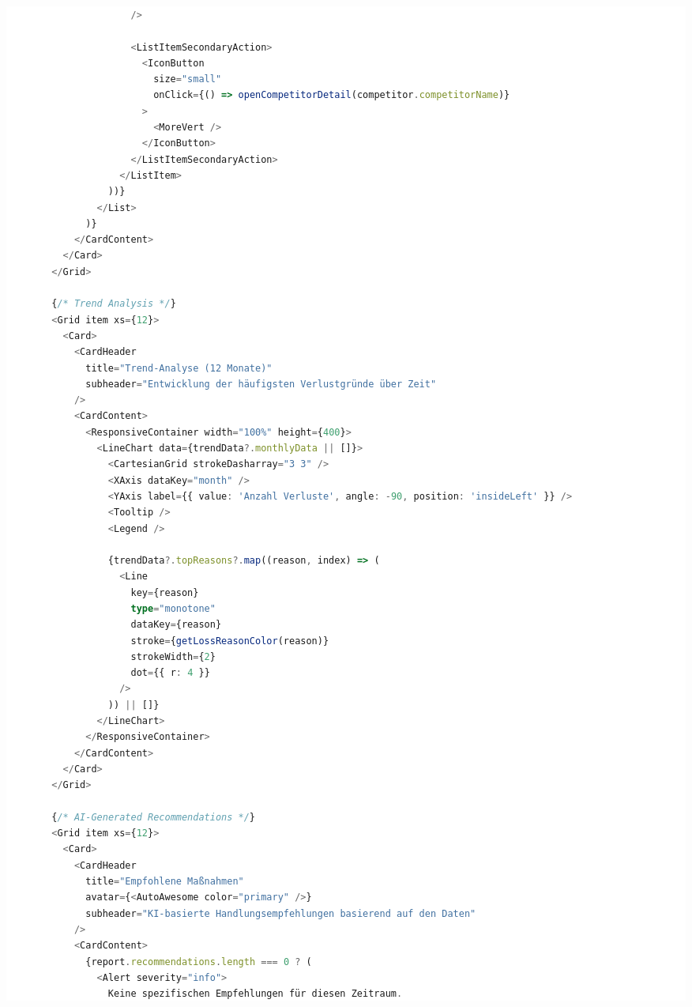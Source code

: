 ```typescript
                      />
                      
                      <ListItemSecondaryAction>
                        <IconButton 
                          size="small"
                          onClick={() => openCompetitorDetail(competitor.competitorName)}
                        >
                          <MoreVert />
                        </IconButton>
                      </ListItemSecondaryAction>
                    </ListItem>
                  ))}
                </List>
              )}
            </CardContent>
          </Card>
        </Grid>
        
        {/* Trend Analysis */}
        <Grid item xs={12}>
          <Card>
            <CardHeader 
              title="Trend-Analyse (12 Monate)"
              subheader="Entwicklung der häufigsten Verlustgründe über Zeit"
            />
            <CardContent>
              <ResponsiveContainer width="100%" height={400}>
                <LineChart data={trendData?.monthlyData || []}>
                  <CartesianGrid strokeDasharray="3 3" />
                  <XAxis dataKey="month" />
                  <YAxis label={{ value: 'Anzahl Verluste', angle: -90, position: 'insideLeft' }} />
                  <Tooltip />
                  <Legend />
                  
                  {trendData?.topReasons?.map((reason, index) => (
                    <Line
                      key={reason}
                      type="monotone"
                      dataKey={reason}
                      stroke={getLossReasonColor(reason)}
                      strokeWidth={2}
                      dot={{ r: 4 }}
                    />
                  )) || []}
                </LineChart>
              </ResponsiveContainer>
            </CardContent>
          </Card>
        </Grid>
        
        {/* AI-Generated Recommendations */}
        <Grid item xs={12}>
          <Card>
            <CardHeader 
              title="Empfohlene Maßnahmen"
              avatar={<AutoAwesome color="primary" />}
              subheader="KI-basierte Handlungsempfehlungen basierend auf den Daten"
            />
            <CardContent>
              {report.recommendations.length === 0 ? (
                <Alert severity="info">
                  Keine spezifischen Empfehlungen für diesen Zeitraum.
```